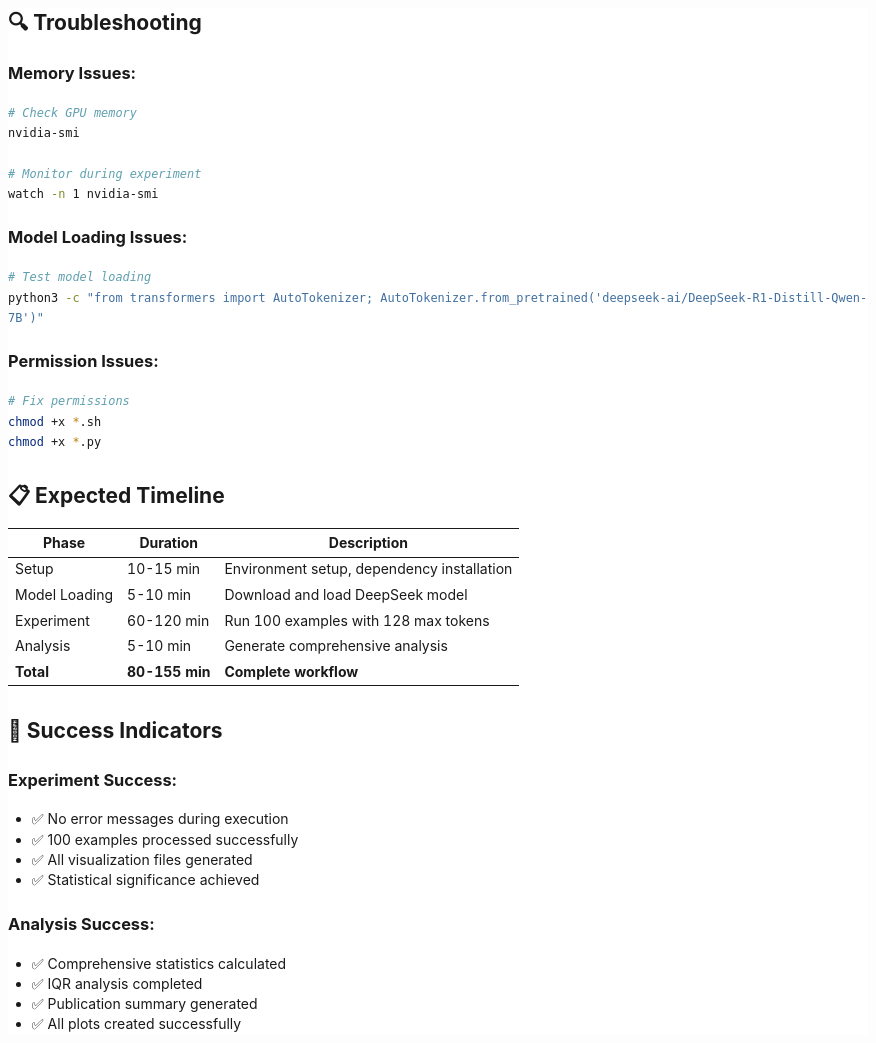 ## 🔍 Troubleshooting

### **Memory Issues:**
```bash
# Check GPU memory
nvidia-smi

# Monitor during experiment
watch -n 1 nvidia-smi
```

### **Model Loading Issues:**
```bash
# Test model loading
python3 -c "from transformers import AutoTokenizer; AutoTokenizer.from_pretrained('deepseek-ai/DeepSeek-R1-Distill-Qwen-7B')"
```

### **Permission Issues:**
```bash
# Fix permissions
chmod +x *.sh
chmod +x *.py
```

## 📋 Expected Timeline

| Phase | Duration | Description |
|-------|----------|-------------|
| Setup | 10-15 min | Environment setup, dependency installation |
| Model Loading | 5-10 min | Download and load DeepSeek model |
| Experiment | 60-120 min | Run 100 examples with 128 max tokens |
| Analysis | 5-10 min | Generate comprehensive analysis |
| **Total** | **80-155 min** | **Complete workflow** |

## 🎉 Success Indicators

### **Experiment Success:**
- ✅ No error messages during execution
- ✅ 100 examples processed successfully
- ✅ All visualization files generated
- ✅ Statistical significance achieved

### **Analysis Success:**
- ✅ Comprehensive statistics calculated
- ✅ IQR analysis completed
- ✅ Publication summary generated
- ✅ All plots created successfully
